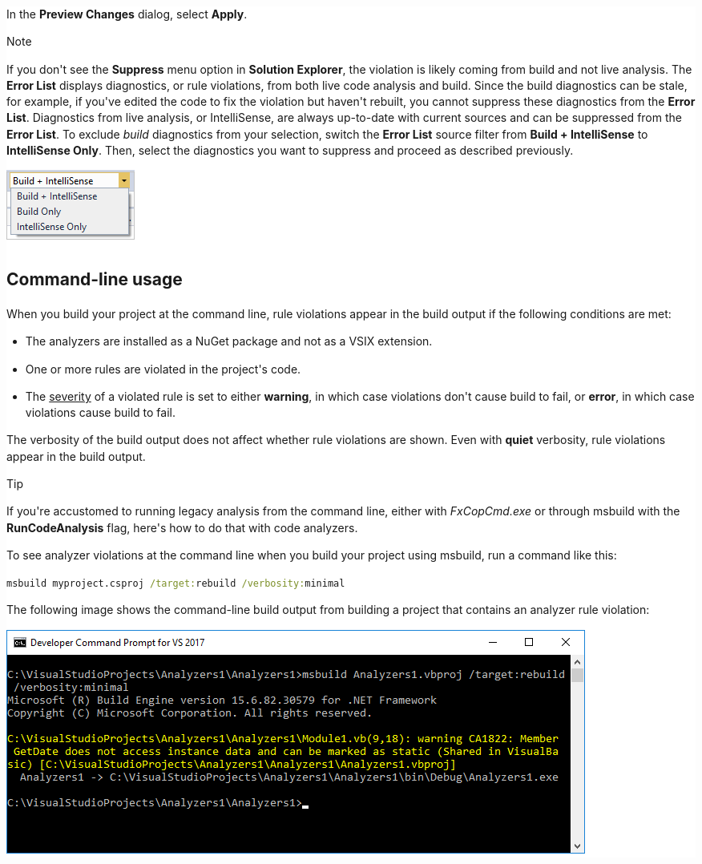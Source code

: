   In the **Preview Changes** dialog, select **Apply**.

  > [!NOTE]
  > If you don't see the **Suppress** menu option in **Solution Explorer**, the violation is likely coming from build and not live analysis. The **Error List** displays diagnostics, or rule violations, from both live code analysis and build. Since the build diagnostics can be stale, for example, if you've edited the code to fix the violation but haven't rebuilt, you cannot suppress these diagnostics from the **Error List**. Diagnostics from live analysis, or IntelliSense, are always up-to-date with current sources and can be suppressed from the **Error List**. To exclude *build* diagnostics from your selection, switch the **Error List** source filter from **Build + IntelliSense** to **IntelliSense Only**. Then, select the diagnostics you want to suppress and proceed as described previously.
  >
  > ![Error List source filter in Visual Studio](media/error-list-filter.png)

## Command-line usage

When you build your project at the command line, rule violations appear in the build output if the following conditions are met:

- The analyzers are installed as a NuGet package and not as a VSIX extension.

- One or more rules are violated in the project's code.

- The [severity](#configure-severity-levels) of a violated rule is set to either **warning**, in which case violations don't cause build to fail, or **error**, in which case violations cause build to fail.

The verbosity of the build output does not affect whether rule violations are shown. Even with **quiet** verbosity, rule violations appear in the build output.

> [!TIP]
> If you're accustomed to running legacy analysis from the command line, either with *FxCopCmd.exe* or through msbuild with the **RunCodeAnalysis** flag, here's how to do that with code analyzers.

To see analyzer violations at the command line when you build your project using msbuild, run a command like this:

```cmd
msbuild myproject.csproj /target:rebuild /verbosity:minimal
```

The following image shows the command-line build output from building a project that contains an analyzer rule violation:

![MSBuild output with rule violation](media/command-line-build-analyzers.png)
